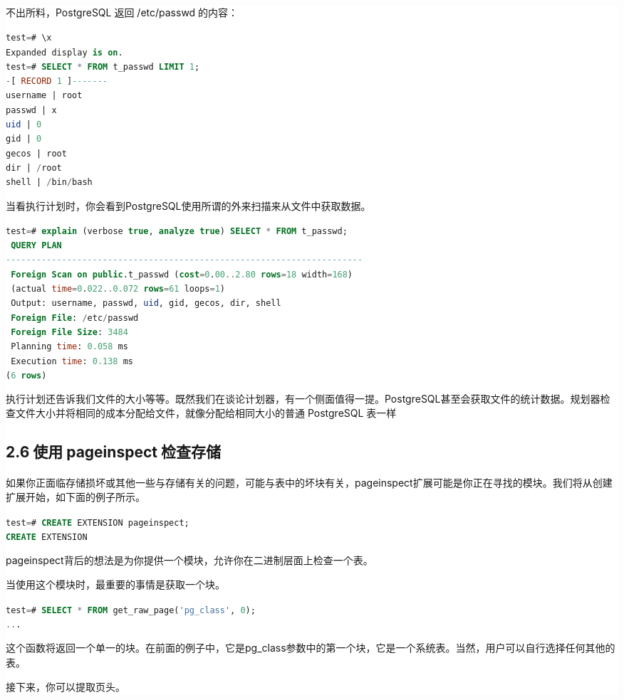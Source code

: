 不出所料，PostgreSQL 返回 /etc/passwd 的内容：

```sql
test=# \x
Expanded display is on.
test=# SELECT * FROM t_passwd LIMIT 1;
-[ RECORD 1 ]-------
username | root
passwd | x
uid | 0
gid | 0
gecos | root
dir | /root
shell | /bin/bash
```

当看执行计划时，你会看到PostgreSQL使用所谓的外来扫描来从文件中获取数据。

```sql
test=# explain (verbose true, analyze true) SELECT * FROM t_passwd;
 QUERY PLAN
----------------------------------------------------------------------
 Foreign Scan on public.t_passwd (cost=0.00..2.80 rows=18 width=168)
 (actual time=0.022..0.072 rows=61 loops=1)
 Output: username, passwd, uid, gid, gecos, dir, shell
 Foreign File: /etc/passwd
 Foreign File Size: 3484
 Planning time: 0.058 ms
 Execution time: 0.138 ms
(6 rows)
```

执行计划还告诉我们文件的大小等等。既然我们在谈论计划器，有一个侧面值得一提。PostgreSQL甚至会获取文件的统计数据。规划器检查文件大小并将相同的成本分配给文件，就像分配给相同大小的普通 PostgreSQL 表一样

## 2.6 使用 pageinspect 检查存储

如果你正面临存储损坏或其他一些与存储有关的问题，可能与表中的坏块有关，pageinspect扩展可能是你正在寻找的模块。我们将从创建扩展开始，如下面的例子所示。

```sql
test=# CREATE EXTENSION pageinspect;
CREATE EXTENSION
```

pageinspect背后的想法是为你提供一个模块，允许你在二进制层面上检查一个表。

 当使用这个模块时，最重要的事情是获取一个块。

```sql
test=# SELECT * FROM get_raw_page('pg_class', 0);
...
```

这个函数将返回一个单一的块。在前面的例子中，它是pg_class参数中的第一个块，它是一个系统表。当然，用户可以自行选择任何其他的表。 

接下来，你可以提取页头。
